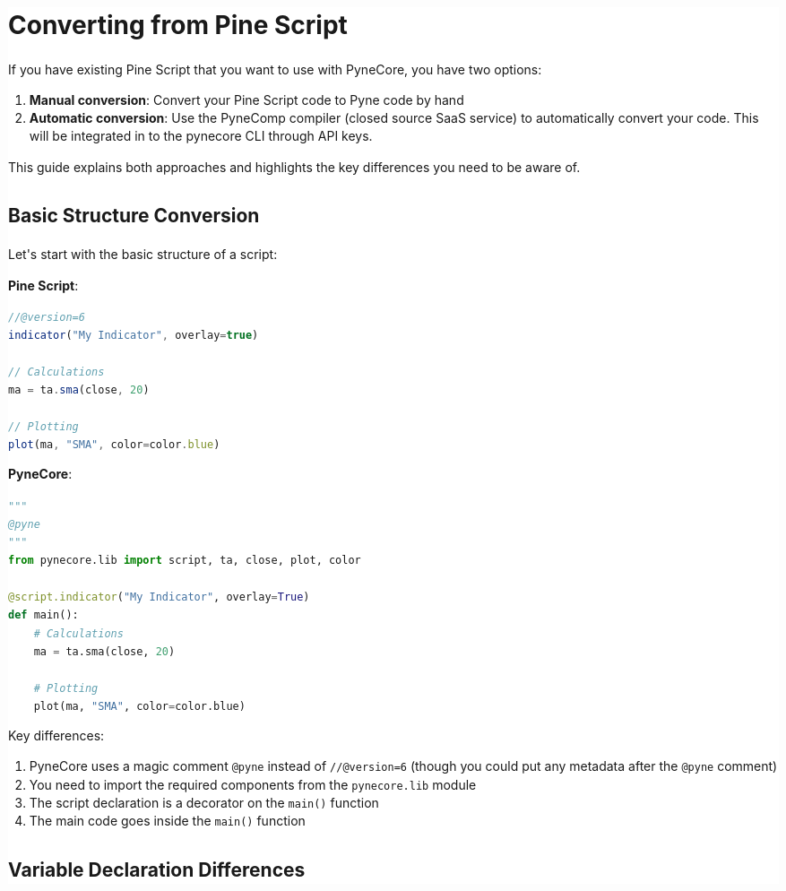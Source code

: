 

# Converting from Pine Script

If you have existing Pine Script that you want to use with PyneCore, you have two options:

1. **Manual conversion**: Convert your Pine Script code to Pyne code by hand
2. **Automatic conversion**: Use the PyneComp compiler (closed source SaaS service) to automatically convert your code. This will be integrated in to the pynecore CLI through API keys.

This guide explains both approaches and highlights the key differences you need to be aware of.

## Basic Structure Conversion

Let's start with the basic structure of a script:

**Pine Script**:
```javascript
//@version=6
indicator("My Indicator", overlay=true)

// Calculations
ma = ta.sma(close, 20)

// Plotting
plot(ma, "SMA", color=color.blue)
```

**PyneCore**:
```python
"""
@pyne
"""
from pynecore.lib import script, ta, close, plot, color

@script.indicator("My Indicator", overlay=True)
def main():
    # Calculations
    ma = ta.sma(close, 20)

    # Plotting
    plot(ma, "SMA", color=color.blue)
```

Key differences:
1. PyneCore uses a magic comment `@pyne` instead of `//@version=6` (though you could put any metadata after the `@pyne` comment)
2. You need to import the required components from the `pynecore.lib` module
3. The script declaration is a decorator on the `main()` function
4. The main code goes inside the `main()` function

## Variable Declaration Differences
